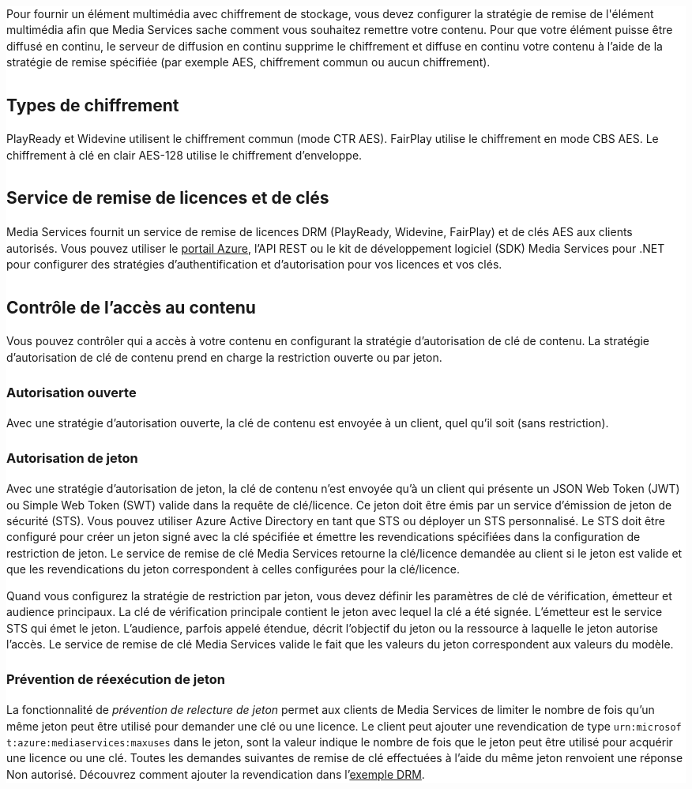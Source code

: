 Pour fournir un élément multimédia avec chiffrement de stockage, vous devez configurer la stratégie de remise de l'élément multimédia afin que Media Services sache comment vous souhaitez remettre votre contenu. Pour que votre élément puisse être diffusé en continu, le serveur de diffusion en continu supprime le chiffrement et diffuse en continu votre contenu à l’aide de la stratégie de remise spécifiée (par exemple AES, chiffrement commun ou aucun chiffrement).

## <a name="types-of-encryption"></a>Types de chiffrement
PlayReady et Widevine utilisent le chiffrement commun (mode CTR AES). FairPlay utilise le chiffrement en mode CBS AES. Le chiffrement à clé en clair AES-128 utilise le chiffrement d’enveloppe.

## <a name="licenses-and-keys-delivery-service"></a>Service de remise de licences et de clés
Media Services fournit un service de remise de licences DRM (PlayReady, Widevine, FairPlay) et de clés AES aux clients autorisés. Vous pouvez utiliser le [portail Azure](media-services-portal-protect-content.md), l’API REST ou le kit de développement logiciel (SDK) Media Services pour .NET pour configurer des stratégies d’authentification et d’autorisation pour vos licences et vos clés.

## <a name="control-content-access"></a>Contrôle de l’accès au contenu
Vous pouvez contrôler qui a accès à votre contenu en configurant la stratégie d’autorisation de clé de contenu. La stratégie d’autorisation de clé de contenu prend en charge la restriction ouverte ou par jeton.

### <a name="open-authorization"></a>Autorisation ouverte
Avec une stratégie d’autorisation ouverte, la clé de contenu est envoyée à un client, quel qu’il soit (sans restriction).

### <a name="token-authorization"></a>Autorisation de jeton
Avec une stratégie d’autorisation de jeton, la clé de contenu n’est envoyée qu’à un client qui présente un JSON Web Token (JWT) ou Simple Web Token (SWT) valide dans la requête de clé/licence. Ce jeton doit être émis par un service d’émission de jeton de sécurité (STS). Vous pouvez utiliser Azure Active Directory en tant que STS ou déployer un STS personnalisé. Le STS doit être configuré pour créer un jeton signé avec la clé spécifiée et émettre les revendications spécifiées dans la configuration de restriction de jeton. Le service de remise de clé Media Services retourne la clé/licence demandée au client si le jeton est valide et que les revendications du jeton correspondent à celles configurées pour la clé/licence.

Quand vous configurez la stratégie de restriction par jeton, vous devez définir les paramètres de clé de vérification, émetteur et audience principaux. La clé de vérification principale contient le jeton avec lequel la clé a été signée. L’émetteur est le service STS qui émet le jeton. L’audience, parfois appelé étendue, décrit l’objectif du jeton ou la ressource à laquelle le jeton autorise l’accès. Le service de remise de clé Media Services valide le fait que les valeurs du jeton correspondent aux valeurs du modèle.

### <a name="token-replay-prevention"></a>Prévention de réexécution de jeton

La fonctionnalité de *prévention de relecture de jeton* permet aux clients de Media Services de limiter le nombre de fois qu’un même jeton peut être utilisé pour demander une clé ou une licence. Le client peut ajouter une revendication de type `urn:microsoft:azure:mediaservices:maxuses` dans le jeton, sont la valeur indique le nombre de fois que le jeton peut être utilisé pour acquérir une licence ou une clé. Toutes les demandes suivantes de remise de clé effectuées à l’aide du même jeton renvoient une réponse Non autorisé. Découvrez comment ajouter la revendication dans l’[exemple DRM](https://github.com/Azure-Samples/media-services-v3-dotnet-tutorials/blob/master/AMSV3Tutorials/EncryptWithDRM/Program.cs#L601).
 
